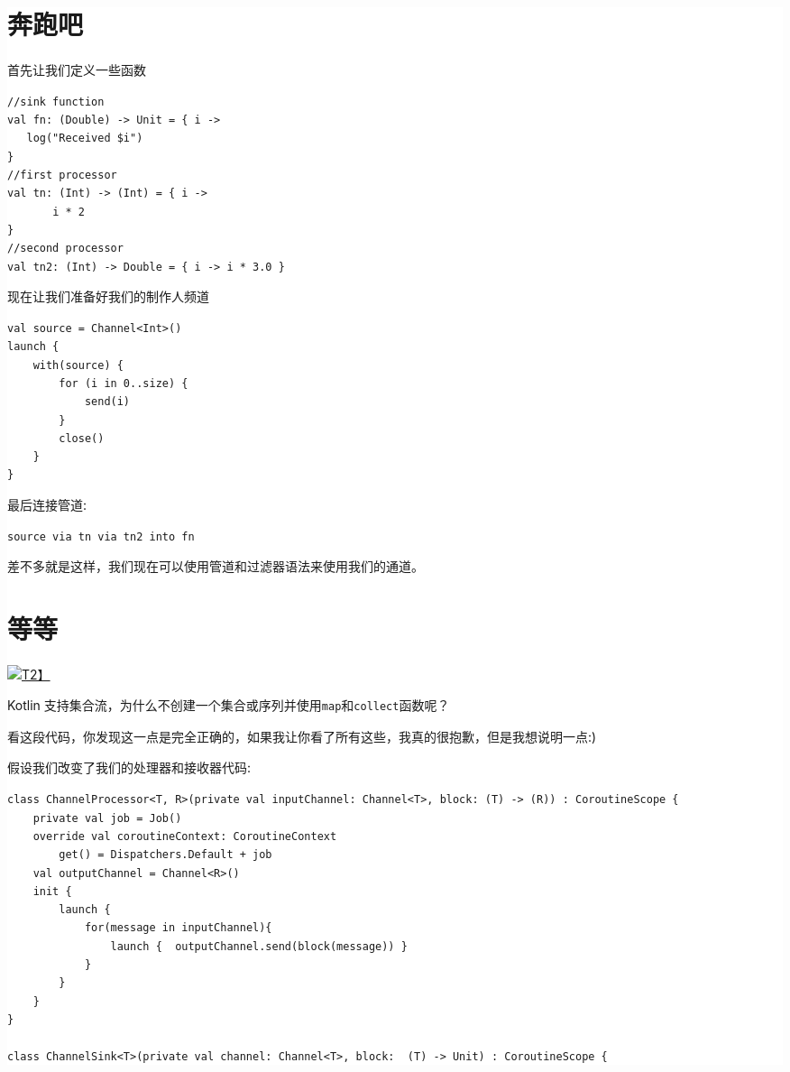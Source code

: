 # [](#running-it)奔跑吧

首先让我们定义一些函数

```
//sink function
val fn: (Double) -> Unit = { i ->
   log("Received $i")
}
//first processor
val tn: (Int) -> (Int) = { i ->
       i * 2
}
//second processor
val tn2: (Int) -> Double = { i -> i * 3.0 } 
```

现在让我们准备好我们的制作人频道

```
val source = Channel<Int>()
launch {
    with(source) {
        for (i in 0..size) {
            send(i)
        }
        close()
    }
} 
```

最后连接管道:

```
source via tn via tn2 into fn 
```

差不多就是这样，我们现在可以使用管道和过滤器语法来使用我们的通道。

# [](#wait-a-minute)等等

[![](../Images/9b656ededf58d735b5c80a751bb1faea.png)T2】](https://res.cloudinary.com/practicaldev/image/fetch/s--NSoBwbFT--/c_limit%2Cf_auto%2Cfl_progressive%2Cq_66%2Cw_880/https://media2.giphy.com/media/uLMxqxVvVtuVO/giphy.gif%3Fcid%3D3640f6095c87f70e464e447236be533e)

Kotlin 支持集合流，为什么不创建一个集合或序列并使用`map`和`collect`函数呢？

看这段代码，你发现这一点是完全正确的，如果我让你看了所有这些，我真的很抱歉，但是我想说明一点:)

假设我们改变了我们的处理器和接收器代码:

```
class ChannelProcessor<T, R>(private val inputChannel: Channel<T>, block: (T) -> (R)) : CoroutineScope {
    private val job = Job()
    override val coroutineContext: CoroutineContext
        get() = Dispatchers.Default + job
    val outputChannel = Channel<R>()
    init {
        launch {
            for(message in inputChannel){
                launch {  outputChannel.send(block(message)) }
            }
        }
    }
}

class ChannelSink<T>(private val channel: Channel<T>, block:  (T) -> Unit) : CoroutineScope {
```